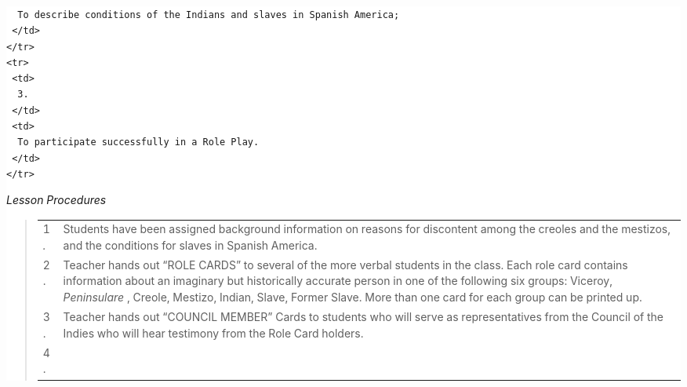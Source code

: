       To describe conditions of the Indians and slaves in Spanish America;
     </td>
    </tr>
    <tr>
     <td>
      3.
     </td>
     <td>
      To participate successfully in a Role Play.
     </td>
    </tr>
   </table>
  </dl>
 </blockquote>
 <p>
  <i>
   Lesson Procedures
  </i>
 </p>
<blockquote>
  <dl>
   <table border="0">
    <tr>
     <td>
      1
      <i>
       .
      </i>
     </td>
     <td>
      Students have been assigned background information on reasons for discontent among the creoles and the mestizos, and the conditions for slaves in Spanish America.
     </td>
    </tr>
    <tr>
     <td>
      2.
     </td>
     <td>
      Teacher hands out “ROLE CARDS” to several of the more verbal students in the class. Each role card contains information about an imaginary but historically accurate person in one of the following six groups: Viceroy,
      <i>
       Peninsulare
      </i>
      , Creole, Mestizo, Indian, Slave, Former Slave. More than one card for each group can be printed up.
     </td>
    </tr>
    <tr>
     <td>
      3.
     </td>
     <td>
      Teacher hands out “COUNCIL MEMBER” Cards to students who will serve as representatives from the Council of the Indies who will hear testimony from the Role Card holders.
     </td>
    </tr>
    <tr>
     <td>
      4.
     </td>
     <td>